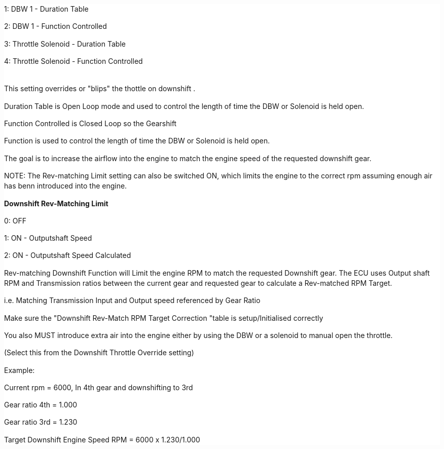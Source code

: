 &#49;: DBW 1 - Duration Table

&#50;: DBW 1 - Function Controlled

&#51;: Throttle Solenoid - Duration Table

&#52;: Throttle Solenoid - Function Controlled

\
This setting overrides or "blips" the thottle on downshift .


Duration Table is Open Loop mode and used to control the length of time the DBW or Solenoid is held open.


Function Controlled is Closed Loop so the Gearshift&nbsp;


Function is used to control the length of time the DBW or Solenoid is held open.


The goal is to increase the airflow into the engine to match the engine speed of the requested downshift gear.&nbsp;


NOTE: The Rev-matching Limit setting can also be switched ON, which limits the engine to the correct rpm assuming enough air has benn introduced into the engine.


**Downshift Rev-Matching Limit** &nbsp;


&#48;: OFF

&#49;: ON - Outputshaft Speed

&#50;: ON - Outputshaft Speed Calculated


Rev-matching Downshift Function will Limit the engine RPM to match the requested Downshift gear. The ECU uses Output shaft RPM and Transmission ratios between the current gear and requested gear to calculate a Rev-matched RPM Target.&nbsp;


i.e. Matching Transmission Input and Output speed referenced by Gear Ratio


Make sure the "Downshift Rev-Match RPM Target Correction "table is setup/Initialised correctly


You also MUST introduce extra air into the engine either by using the DBW or a solenoid to manual open the throttle.

(Select this from the Downshift Throttle Override setting)


Example:


Current rpm = 6000, In 4th gear and downshifting to 3rd

Gear ratio 4th = 1.000

Gear ratio 3rd = 1.230


Target Downshift Engine Speed RPM = 6000 x 1.230/1.000
